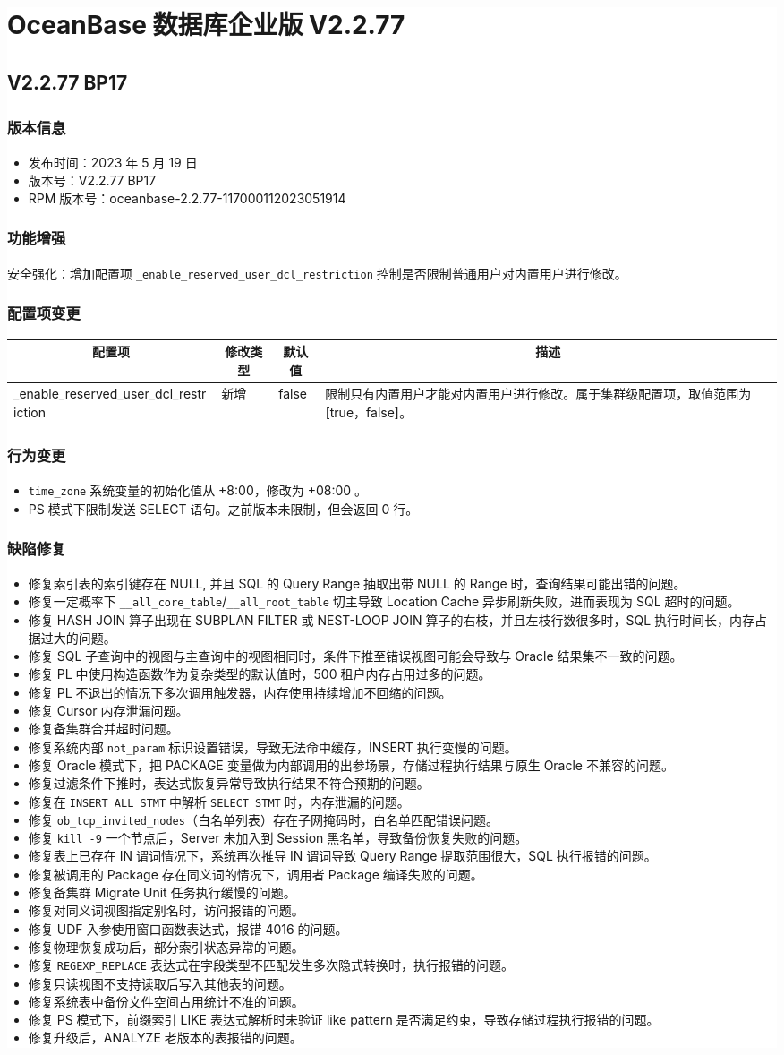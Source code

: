 # OceanBase 数据库企业版 V2.2.77

## V2.2.77 BP17

### 版本信息

* 发布时间：2023 年 5 月 19 日
* 版本号：V2.2.77 BP17
* RPM 版本号：oceanbase-2.2.77-117000112023051914

### 功能增强

  安全强化：增加配置项 `_enable_reserved_user_dcl_restriction` 控制是否限制普通用户对内置用户进行修改。

### 配置项变更

| 配置项 | 修改类型 | 默认值 | 描述 |
| ----- | ----- | ----- | ----- |
| _enable_reserved_user_dcl_restriction | 新增 | false | 限制只有内置用户才能对内置用户进行修改。属于集群级配置项，取值范围为 [true，false]。 |

### 行为变更

* `time_zone` 系统变量的初始化值从 +8:00，修改为 +08:00 。
* PS 模式下限制发送 SELECT 语句。之前版本未限制，但会返回 0 行。

### 缺陷修复

* 修复索引表的索引键存在 NULL, 并且 SQL 的 Query Range 抽取出带 NULL 的 Range 时，查询结果可能出错的问题。
* 修复一定概率下 `__all_core_table`/`__all_root_table` 切主导致 Location Cache 异步刷新失败，进而表现为 SQL 超时的问题。
* 修复 HASH JOIN 算子出现在 SUBPLAN FILTER 或 NEST-LOOP JOIN 算子的右枝，并且左枝行数很多时，SQL 执行时间长，内存占据过大的问题。
* 修复 SQL 子查询中的视图与主查询中的视图相同时，条件下推至错误视图可能会导致与 Oracle 结果集不一致的问题。
* 修复 PL 中使用构造函数作为复杂类型的默认值时，500 租户内存占用过多的问题。
* 修复 PL 不退出的情况下多次调用触发器，内存使用持续增加不回缩的问题。
* 修复 Cursor 内存泄漏问题。
* 修复备集群合并超时问题。
* 修复系统内部 `not_param` 标识设置错误，导致无法命中缓存，INSERT 执行变慢的问题。
* 修复 Oracle 模式下，把 PACKAGE 变量做为内部调用的出参场景，存储过程执行结果与原生 Oracle 不兼容的问题。
* 修复过滤条件下推时，表达式恢复异常导致执行结果不符合预期的问题。
* 修复在 `INSERT ALL STMT` 中解析 `SELECT STMT` 时，内存泄漏的问题。
* 修复 `ob_tcp_invited_nodes`（白名单列表）存在子网掩码时，白名单匹配错误问题。
* 修复 `kill -9` 一个节点后，Server 未加入到 Session 黑名单，导致备份恢复失败的问题。
* 修复表上已存在 IN 谓词情况下，系统再次推导 IN 谓词导致 Query Range 提取范围很大，SQL 执行报错的问题。
* 修复被调用的 Package 存在同义词的情况下，调用者 Package 编译失败的问题。
* 修复备集群 Migrate Unit 任务执行缓慢的问题。
* 修复对同义词视图指定别名时，访问报错的问题。
* 修复 UDF 入参使用窗口函数表达式，报错 4016 的问题。
* 修复物理恢复成功后，部分索引状态异常的问题。
* 修复 `REGEXP_REPLACE` 表达式在字段类型不匹配发生多次隐式转换时，执行报错的问题。
* 修复只读视图不支持读取后写入其他表的问题。
* 修复系统表中备份文件空间占用统计不准的问题。
* 修复 PS 模式下，前缀索引 LIKE 表达式解析时未验证 like pattern 是否满足约束，导致存储过程执行报错的问题。
* 修复升级后，ANALYZE 老版本的表报错的问题。
